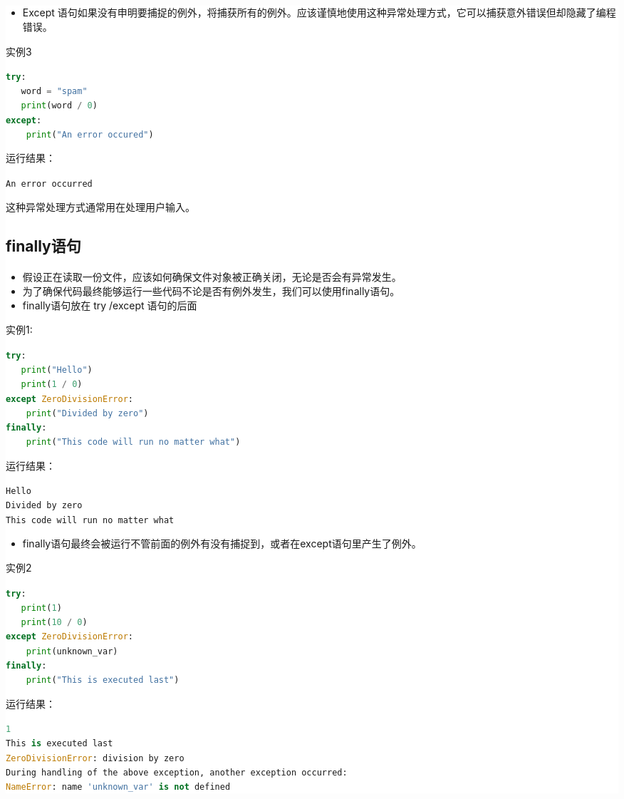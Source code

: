 - Except 语句如果没有申明要捕捉的例外，将捕获所有的例外。应该谨慎地使用这种异常处理方式，它可以捕获意外错误但却隐藏了编程错误。





实例3
```python
try:
   word = "spam"
   print(word / 0)
except:
    print("An error occured")
```
运行结果：
```python
An error occurred
```
这种异常处理方式通常用在处理用户输入。



## finally语句
- 假设正在读取一份文件，应该如何确保文件对象被正确关闭，无论是否会有异常发生。
- 为了确保代码最终能够运行一些代码不论是否有例外发生，我们可以使用finally语句。
- finally语句放在  try /except 语句的后面

实例1:
```python
try:
   print("Hello")
   print(1 / 0)
except ZeroDivisionError:
    print("Divided by zero")
finally:
    print("This code will run no matter what")
```
运行结果：
```python
Hello
Divided by zero
This code will run no matter what
```
- finally语句最终会被运行不管前面的例外有没有捕捉到，或者在except语句里产生了例外。

实例2
```python
try:
   print(1)
   print(10 / 0)
except ZeroDivisionError:
    print(unknown_var)
finally:
    print("This is executed last")
```
运行结果：
```python
1
This is executed last
ZeroDivisionError: division by zero
During handling of the above exception, another exception occurred:
NameError: name 'unknown_var' is not defined

```
